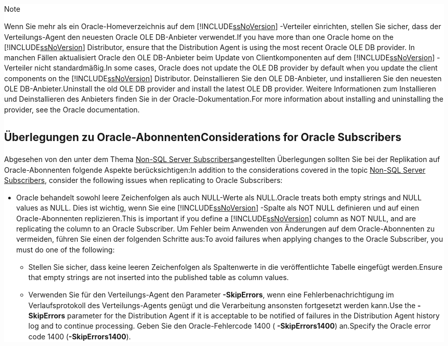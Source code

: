 > [!NOTE]  
>  <span data-ttu-id="bc50f-172">Wenn Sie mehr als ein Oracle-Homeverzeichnis auf dem [!INCLUDE[ssNoVersion](../../../includes/ssnoversion-md.md)] -Verteiler einrichten, stellen Sie sicher, dass der Verteilungs-Agent den neuesten Oracle OLE DB-Anbieter verwendet.</span><span class="sxs-lookup"><span data-stu-id="bc50f-172">If you have more than one Oracle home on the [!INCLUDE[ssNoVersion](../../../includes/ssnoversion-md.md)] Distributor, ensure that the Distribution Agent is using the most recent Oracle OLE DB provider.</span></span> <span data-ttu-id="bc50f-173">In manchen Fällen aktualisiert Oracle den OLE DB-Anbieter beim Update von Clientkomponenten auf dem [!INCLUDE[ssNoVersion](../../../includes/ssnoversion-md.md)] -Verteiler nicht standardmäßig.</span><span class="sxs-lookup"><span data-stu-id="bc50f-173">In some cases, Oracle does not update the OLE DB provider by default when you update the client components on the [!INCLUDE[ssNoVersion](../../../includes/ssnoversion-md.md)] Distributor.</span></span> <span data-ttu-id="bc50f-174">Deinstallieren Sie den OLE DB-Anbieter, und installieren Sie den neuesten OLE DB-Anbieter.</span><span class="sxs-lookup"><span data-stu-id="bc50f-174">Uninstall the old OLE DB provider and install the latest OLE DB provider.</span></span> <span data-ttu-id="bc50f-175">Weitere Informationen zum Installieren und Deinstallieren des Anbieters finden Sie in der Oracle-Dokumentation.</span><span class="sxs-lookup"><span data-stu-id="bc50f-175">For more information about installing and uninstalling the provider, see the Oracle documentation.</span></span>  
  
## <a name="considerations-for-oracle-subscribers"></a><span data-ttu-id="bc50f-176">Überlegungen zu Oracle-Abonnenten</span><span class="sxs-lookup"><span data-stu-id="bc50f-176">Considerations for Oracle Subscribers</span></span>  
 <span data-ttu-id="bc50f-177">Abgesehen von den unter dem Thema [Non-SQL Server Subscribers](non-sql-server-subscribers.md)angestellten Überlegungen sollten Sie bei der Replikation auf Oracle-Abonnenten folgende Aspekte berücksichtigen:</span><span class="sxs-lookup"><span data-stu-id="bc50f-177">In addition to the considerations covered in the topic [Non-SQL Server Subscribers](non-sql-server-subscribers.md), consider the following issues when replicating to Oracle Subscribers:</span></span>  
  
-   <span data-ttu-id="bc50f-178">Oracle behandelt sowohl leere Zeichenfolgen als auch NULL-Werte als NULL.</span><span class="sxs-lookup"><span data-stu-id="bc50f-178">Oracle treats both empty strings and NULL values as NULL.</span></span> <span data-ttu-id="bc50f-179">Dies ist wichtig, wenn Sie eine [!INCLUDE[ssNoVersion](../../../includes/ssnoversion-md.md)] -Spalte als NOT NULL definieren und auf einen Oracle-Abonnenten replizieren.</span><span class="sxs-lookup"><span data-stu-id="bc50f-179">This is important if you define a [!INCLUDE[ssNoVersion](../../../includes/ssnoversion-md.md)] column as NOT NULL, and are replicating the column to an Oracle Subscriber.</span></span> <span data-ttu-id="bc50f-180">Um Fehler beim Anwenden von Änderungen auf dem Oracle-Abonnenten zu vermeiden, führen Sie einen der folgenden Schritte aus:</span><span class="sxs-lookup"><span data-stu-id="bc50f-180">To avoid failures when applying changes to the Oracle Subscriber, you must do one of the following:</span></span>  
  
    -   <span data-ttu-id="bc50f-181">Stellen Sie sicher, dass keine leeren Zeichenfolgen als Spaltenwerte in die veröffentlichte Tabelle eingefügt werden.</span><span class="sxs-lookup"><span data-stu-id="bc50f-181">Ensure that empty strings are not inserted into the published table as column values.</span></span>  
  
    -   <span data-ttu-id="bc50f-182">Verwenden Sie für den Verteilungs-Agent den Parameter **-SkipErrors**, wenn eine Fehlerbenachrichtigung im Verlaufsprotokoll des Verteilungs-Agents genügt und die Verarbeitung ansonsten fortgesetzt werden kann.</span><span class="sxs-lookup"><span data-stu-id="bc50f-182">Use the **-SkipErrors** parameter for the Distribution Agent if it is acceptable to be notified of failures in the Distribution Agent history log and to continue processing.</span></span> <span data-ttu-id="bc50f-183">Geben Sie den Oracle-Fehlercode 1400 ( **-SkipErrors1400**) an.</span><span class="sxs-lookup"><span data-stu-id="bc50f-183">Specify the Oracle error code 1400 (**-SkipErrors1400**).</span></span>  
  